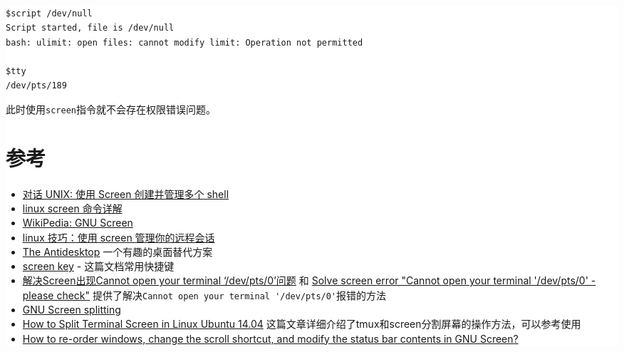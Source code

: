 ```
$script /dev/null
Script started, file is /dev/null
bash: ulimit: open files: cannot modify limit: Operation not permitted

$tty
/dev/pts/189
```

此时使用`screen`指令就不会存在权限错误问题。

# 参考

* [对话 UNIX: 使用 Screen 创建并管理多个 shell](http://www.ibm.com/developerworks/cn/aix/library/au-gnu_screen/index.html)
* [linux screen 命令详解](http://www.cnblogs.com/mchina/archive/2013/01/30/2880680.html)
* [WikiPedia: GNU Screen](https://en.wikipedia.org/wiki/GNU_Screen)
* [linux 技巧：使用 screen 管理你的远程会话](https://www.ibm.com/developerworks/cn/linux/l-cn-screen/)
* [The Antidesktop](http://freecode.com/articles/the-antidesktop) 一个有趣的桌面替代方案
* [screen key](http://www.pixelbeat.org/lkdb/screen.html) - 这篇文档常用快捷键
* [解决Screen出现Cannot open your terminal ‘/dev/pts/0’问题](https://blog.ttionya.com/article-1318.html) 和 [Solve screen error "Cannot open your terminal '/dev/pts/0' - please check"](https://makandracards.com/makandra/2533-solve-screen-error-cannot-open-your-terminal-dev-pts-0-please-check) 提供了解决`Cannot open your terminal '/dev/pts/0'`报错的方法
* [GNU Screen splitting](https://tomlee.co/2011/10/gnu-screen-splitting/)
* [How to Split Terminal Screen in Linux Ubuntu 14.04](http://sourcedigit.com/12480-split-terminal-screen-linux-ubuntu-14-04/) 这篇文章详细介绍了tmux和screen分割屏幕的操作方法，可以参考使用
* [How to re-order windows, change the scroll shortcut, and modify the status bar contents in GNU Screen?](https://serverfault.com/questions/244294/how-to-re-order-windows-change-the-scroll-shortcut-and-modify-the-status-bar-c/282279)